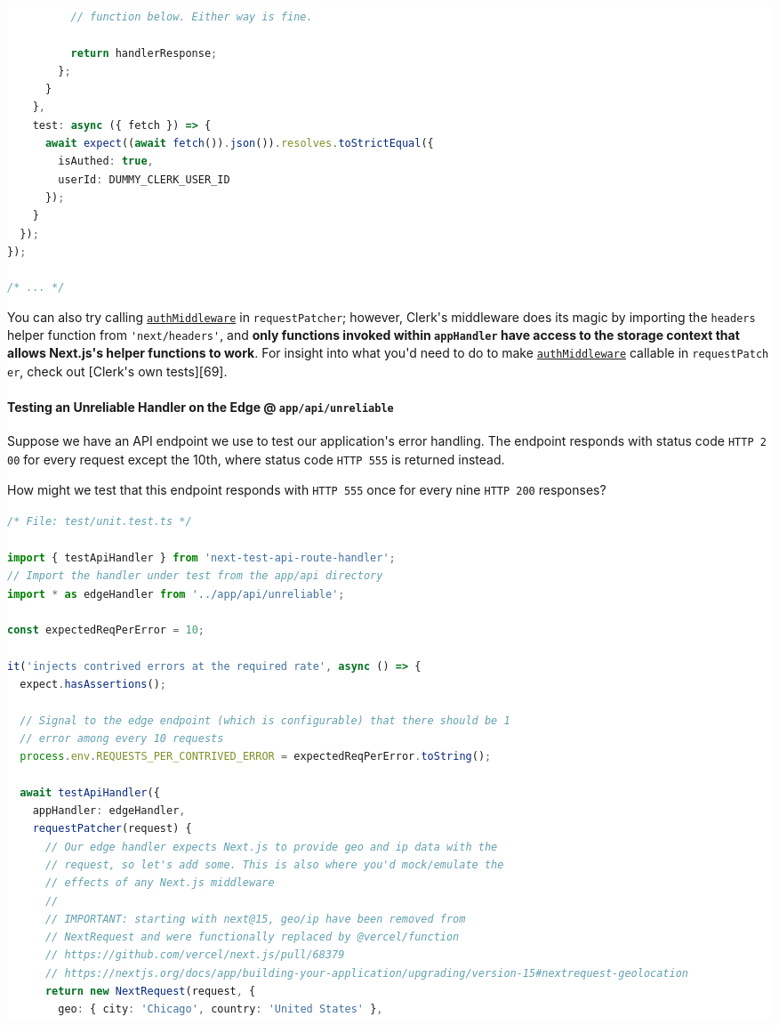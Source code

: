 ```typescript
          // function below. Either way is fine.

          return handlerResponse;
        };
      }
    },
    test: async ({ fetch }) => {
      await expect((await fetch()).json()).resolves.toStrictEqual({
        isAuthed: true,
        userId: DUMMY_CLERK_USER_ID
      });
    }
  });
});

/* ... */
```

You can also try calling [`authMiddleware`][68] in `requestPatcher`; however,
Clerk's middleware does its magic by importing the `headers` helper function
from `'next/headers'`, and **only functions invoked within `appHandler` have
access to the storage context that allows Next.js's helper functions to work**.
For insight into what you'd need to do to make [`authMiddleware`][68] callable
in `requestPatcher`, check out [Clerk's own tests][69].

#### Testing an Unreliable Handler on the Edge @ `app/api/unreliable`

Suppose we have an API endpoint we use to test our application's error handling.
The endpoint responds with status code `HTTP 200` for every request except the
10th, where status code `HTTP 555` is returned instead.

How might we test that this endpoint responds with `HTTP 555` once for every
nine `HTTP 200` responses?

```typescript
/* File: test/unit.test.ts */

import { testApiHandler } from 'next-test-api-route-handler';
// Import the handler under test from the app/api directory
import * as edgeHandler from '../app/api/unreliable';

const expectedReqPerError = 10;

it('injects contrived errors at the required rate', async () => {
  expect.hasAssertions();

  // Signal to the edge endpoint (which is configurable) that there should be 1
  // error among every 10 requests
  process.env.REQUESTS_PER_CONTRIVED_ERROR = expectedReqPerError.toString();

  await testApiHandler({
    appHandler: edgeHandler,
    requestPatcher(request) {
      // Our edge handler expects Next.js to provide geo and ip data with the
      // request, so let's add some. This is also where you'd mock/emulate the
      // effects of any Next.js middleware
      //
      // IMPORTANT: starting with next@15, geo/ip have been removed from
      // NextRequest and were functionally replaced by @vercel/function
      // https://github.com/vercel/next.js/pull/68379
      // https://nextjs.org/docs/app/building-your-application/upgrading/version-15#nextrequest-geolocation
      return new NextRequest(request, {
        geo: { city: 'Chicago', country: 'United States' },
```

[x-badge-blm-image]: https://xunn.at/badge-blm 'Join the movement!'
[x-badge-blm-link]: https://xunn.at/donate-blm
[x-badge-downloads-link]: https://npmtrends.com/next-test-api-route-handler
[x-badge-npm-link]: https://npm.im/next-test-api-route-handler
[x-badge-repo-link]: https://github.com/Xunnamius/next-test-api-route-handler
[x-pkg-tree-shaking]: https://webpack.js.org/guides/tree-shaking
[x-repo-all-contributors]: https://github.com/all-contributors/all-contributors
[x-repo-all-contributors-emojis]: https://allcontributors.org/docs/en/emoji-key
[x-repo-contributing]: /CONTRIBUTING.md
[x-repo-contributors]: /README.md#contributors
[x-repo-docs]: docs
[x-repo-license]: ./LICENSE
[x-repo-package-json]: package.json
[x-repo-sponsor]: https://github.com/sponsors/Xunnamius
[x-repo-support]: /.github/SUPPORT.md
[1]: https://nextjs.org/docs/app/api-reference/functions/next-request
[2]: https://nextjs.org/docs/app/building-your-application/routing
[3]: https://nextjs.org/docs/app/api-reference/functions
[4]: https://nextjs.org/docs/api-routes/introduction
[5]: https://nextjs.org/docs/basic-features/typescript#api-routes
[7]: https://github.com/vercel/next.js/releases
[9]: #legacy-runtime-support
[10]: #jsdom-support
[11]: #working-around-global-asynclocalstorage-availability
[12]: #usage
[18]: #rejectonhandlererror
[19]: #working-around-the-app-router-patching-the-global-fetch-function
[22]: https://nodejs.org/dist/latest-v18.x/docs/api/globals.html#fetch
[23]: https://developer.mozilla.org/en-US/docs/Web/API/fetch#resource
[24]: https://developer.mozilla.org/en-US/docs/Web/API/fetch#options
[25]: https://developer.mozilla.org/en-US/docs/Web/API/fetch#redirect
[26]: https://mswjs.io
[28]: https://nextjs.org/docs/app/api-reference/functions/redirect
[30]: https://developer.mozilla.org/en-US/docs/Web/HTTP/Headers/Set-Cookie
[31]: https://www.npmjs.com/package/cookie
[32]: ./test/unit-index.test.ts
[35]: #testing-nextjss-official-apollo-example--pagesapigraphql
[36]: #testing-an-authenticated-flight-search-handler--pagesapiv3flightssearch
[39]: https://developer.mozilla.org/en-US/docs/Web/API/Request
[40]: https://nextjs.org/docs/messages/middleware-relative-urls
[43]: https://nodejs.org/api/http.html#http_class_http_incomingmessage
[44]: https://developer.mozilla.org/en-US/docs/Web/API/URL/URL#url
[46]: https://developer.mozilla.org/en-US/docs/Web/API/Response
[48]: https://nodejs.org/api/http.html#http_class_http_serverresponse
[52]: https://github.com/vercel/next.js/pull/70568
[54]: https://en.wikipedia.org/wiki/Query_string
[57]: #using-the-app-router
[58]: #using-the-pages-router
[59]: test/unit-index.test.ts
[60]: https://nextjs.org/docs/app
[62]: https://docs.microsoft.com/en-us/windows/wsl/install-win10
[63]: ./apollo_test_raw_app_route
[64]: ./apollo_test_raw_app_test
[65]: https://www.npmjs.com/package/jest
[66]: https://github.com/clerk/clerk-nextjs-demo-app-router
[67]: https://clerk.com/docs/quickstarts/nextjs
[68]: https://clerk.com/docs/references/nextjs/auth-middleware
[70]: https://nextjs.org/docs/pages
[72]: https://github.com/vercel/next.js
[73]: ./apollo_test_raw
[74]: https://nextjs.org/docs/api-routes/api-middlewares#custom-config
[75]: https://github.com/Xunnamius/next-test-api-route-handler/issues/56
[76]: https://nextjs.org/docs/app/building-your-application/routing/middleware
[77]: #requestpatcher-url
[78]: https://nextjs.org/docs/app/building-your-application/optimizing#metadata
[82]: https://nextjs.org/docs/app/building-your-application/caching
[83]: https://nextjs.org/docs/app/building-your-application/styling
[85]: https://nextjs.org/docs/app/api-reference/components
[89]: https://github.com/vercel/next.js/discussions/46722
[90]: https://github.com/mswjs/msw/issues/1644
[91]: https://github.com/mswjs/msw
[92]: https://github.com/Xunnamius/next-test-api-route-handler/discussions/953
[93]: https://nextjs.org/blog/next-9
[94]: https://github.com/vercel/next.js/pull/8613
[97]: https://github.com/jestjs/jest/issues/13834#issuecomment-1407375787
[98]: https://github.com/jsdom/jsdom/issues/1724
[101]: ./very-first-version-of-ntarh.png